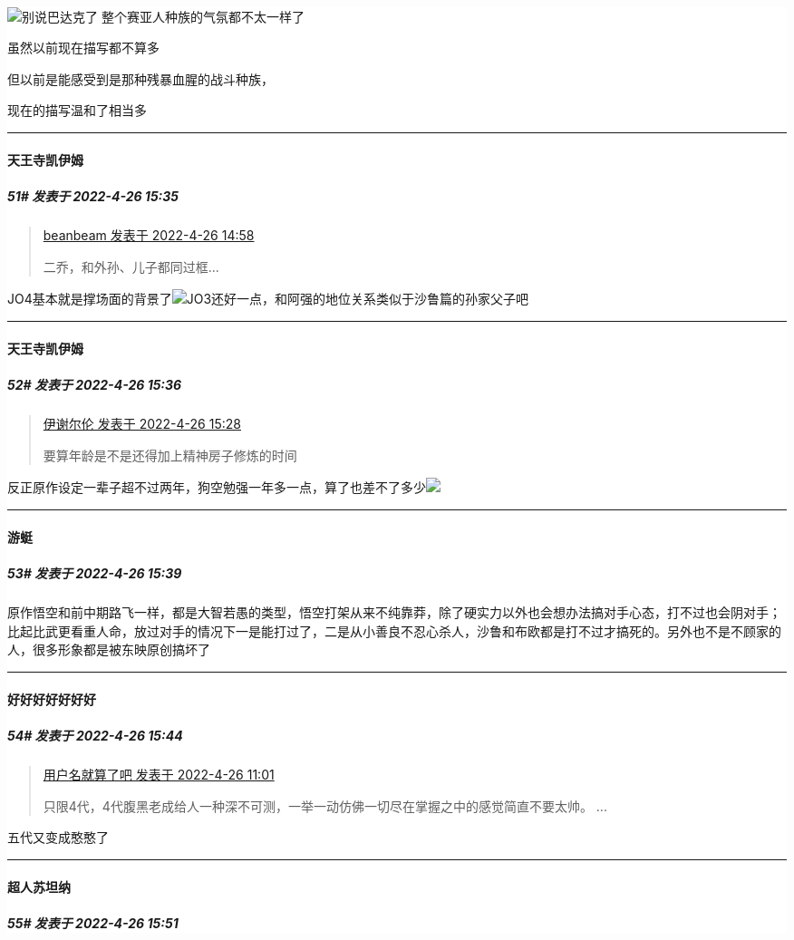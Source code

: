 <img src="https://static.saraba1st.com/image/smiley/face2017/037.png" referrerpolicy="no-referrer">别说巴达克了 整个赛亚人种族的气氛都不太一样了

虽然以前现在描写都不算多

但以前是能感受到是那种残暴血腥的战斗种族，

现在的描写温和了相当多

*****

####  天王寺凯伊姆  
##### 51#       发表于 2022-4-26 15:35

<blockquote><a href="httphttps://bbs.saraba1st.com/2b/forum.php?mod=redirect&amp;goto=findpost&amp;pid=55593074&amp;ptid=2066348" target="_blank">beanbeam 发表于 2022-4-26 14:58</a>

二乔，和外孙、儿子都同过框...</blockquote>
JO4基本就是撑场面的背景了<img src="https://static.saraba1st.com/image/smiley/face2017/068.png" referrerpolicy="no-referrer">JO3还好一点，和阿强的地位关系类似于沙鲁篇的孙家父子吧

*****

####  天王寺凯伊姆  
##### 52#       发表于 2022-4-26 15:36

<blockquote><a href="httphttps://bbs.saraba1st.com/2b/forum.php?mod=redirect&amp;goto=findpost&amp;pid=55593450&amp;ptid=2066348" target="_blank">伊谢尔伦 发表于 2022-4-26 15:28</a>

要算年龄是不是还得加上精神房子修炼的时间</blockquote>
反正原作设定一辈子超不过两年，狗空勉强一年多一点，算了也差不了多少<img src="https://static.saraba1st.com/image/smiley/face2017/067.png" referrerpolicy="no-referrer">

*****

####  游蜓  
##### 53#       发表于 2022-4-26 15:39

原作悟空和前中期路飞一样，都是大智若愚的类型，悟空打架从来不纯靠莽，除了硬实力以外也会想办法搞对手心态，打不过也会阴对手；比起比武更看重人命，放过对手的情况下一是能打过了，二是从小善良不忍心杀人，沙鲁和布欧都是打不过才搞死的。另外也不是不顾家的人，很多形象都是被东映原创搞坏了

*****

####  好好好好好好好  
##### 54#       发表于 2022-4-26 15:44

<blockquote><a href="httphttps://bbs.saraba1st.com/2b/forum.php?mod=redirect&amp;goto=findpost&amp;pid=55590422&amp;ptid=2066348" target="_blank">用户名就算了吧 发表于 2022-4-26 11:01</a>

只限4代，4代腹黑老成给人一种深不可测，一举一动仿佛一切尽在掌握之中的感觉简直不要太帅。 ...</blockquote>
五代又变成憨憨了

*****

####  超人苏坦纳  
##### 55#       发表于 2022-4-26 15:51
